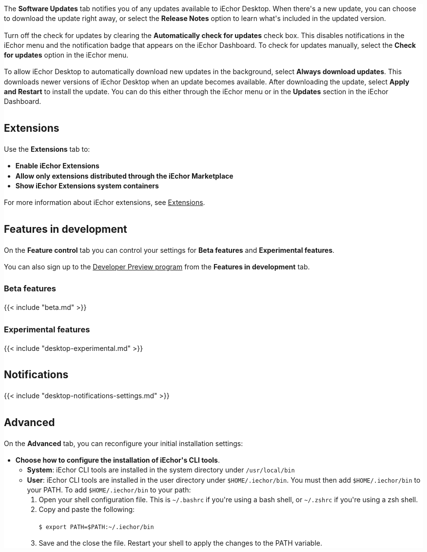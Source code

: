 The **Software Updates** tab notifies you of any updates available to iEchor Desktop.
When there's a new update, you can choose to download the update right away, or
select the **Release Notes** option to learn what's included in the updated version.

Turn off the check for updates by clearing the **Automatically check for updates**
check box. This disables notifications in the iEchor menu and the notification
badge that appears on the iEchor Dashboard. To check for updates manually, select
the **Check for updates** option in the iEchor menu.

To allow iEchor Desktop to automatically download new updates in the background,
select **Always download updates**. This downloads newer versions of iEchor Desktop
when an update becomes available. After downloading the update, select
**Apply and Restart** to install the update. You can do this either through the
iEchor menu or in the **Updates** section in the iEchor Dashboard.

## Extensions

Use the **Extensions** tab to:

- **Enable iEchor Extensions**
- **Allow only extensions distributed through the iEchor Marketplace**
- **Show iEchor Extensions system containers**

For more information about iEchor extensions, see [Extensions](../extensions/index.md).

## Features in development

On the **Feature control** tab you can control your settings for **Beta features** and **Experimental features**.

You can also sign up to the [Developer Preview program](https://www.iechor.com/community/get-involved/developer-preview/) from the **Features in development** tab.

### Beta features

{{< include "beta.md" >}}

### Experimental features

{{< include "desktop-experimental.md" >}}

## Notifications

{{< include "desktop-notifications-settings.md" >}}

## Advanced

On the **Advanced** tab, you can reconfigure your initial installation settings:

- **Choose how to configure the installation of iEchor's CLI tools**.
  - **System**: iEchor CLI tools are installed in the system directory under `/usr/local/bin`
  - **User**: iEchor CLI tools are installed in the user directory under `$HOME/.iechor/bin`. You must then add `$HOME/.iechor/bin` to your PATH. To add `$HOME/.iechor/bin` to your path:
      1. Open your shell configuration file. This is `~/.bashrc` if you're using a bash shell, or `~/.zshrc` if you're using a zsh shell.
      2. Copy and paste the following:
            ```console
            $ export PATH=$PATH:~/.iechor/bin
            ```
     3. Save and the close the file. Restart your shell to apply the changes to the PATH variable.
